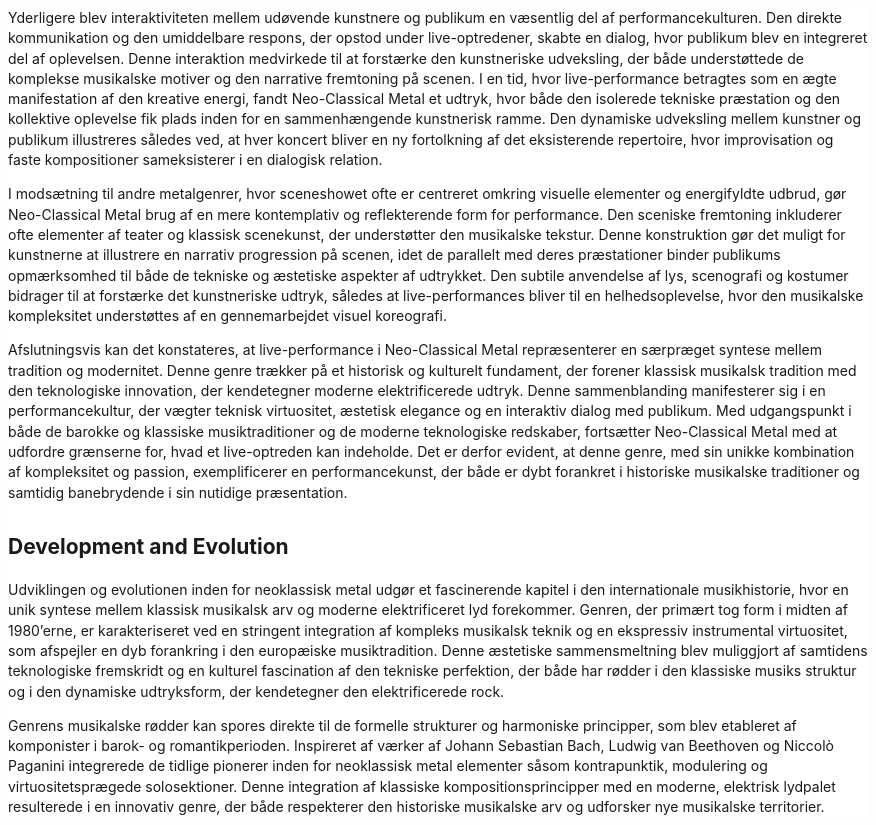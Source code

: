 Yderligere blev interaktiviteten mellem udøvende kunstnere og publikum en væsentlig del af
performancekulturen. Den direkte kommunikation og den umiddelbare respons, der opstod under
live-optredener, skabte en dialog, hvor publikum blev en integreret del af oplevelsen. Denne
interaktion medvirkede til at forstærke den kunstneriske udveksling, der både understøttede de
komplekse musikalske motiver og den narrative fremtoning på scenen. I en tid, hvor live-performance
betragtes som en ægte manifestation af den kreative energi, fandt Neo-Classical Metal et udtryk,
hvor både den isolerede tekniske præstation og den kollektive oplevelse fik plads inden for en
sammenhængende kunstnerisk ramme. Den dynamiske udveksling mellem kunstner og publikum illustreres
således ved, at hver koncert bliver en ny fortolkning af det eksisterende repertoire, hvor
improvisation og faste kompositioner sameksisterer i en dialogisk relation.

I modsætning til andre metalgenrer, hvor sceneshowet ofte er centreret omkring visuelle elementer og
energifyldte udbrud, gør Neo-Classical Metal brug af en mere kontemplativ og reflekterende form for
performance. Den sceniske fremtoning inkluderer ofte elementer af teater og klassisk scenekunst, der
understøtter den musikalske tekstur. Denne konstruktion gør det muligt for kunstnerne at illustrere
en narrativ progression på scenen, idet de parallelt med deres præstationer binder publikums
opmærksomhed til både de tekniske og æstetiske aspekter af udtrykket. Den subtile anvendelse af lys,
scenografi og kostumer bidrager til at forstærke det kunstneriske udtryk, således at
live-performances bliver til en helhedsoplevelse, hvor den musikalske kompleksitet understøttes af
en gennemarbejdet visuel koreografi.

Afslutningsvis kan det konstateres, at live-performance i Neo-Classical Metal repræsenterer en
særpræget syntese mellem tradition og modernitet. Denne genre trækker på et historisk og kulturelt
fundament, der forener klassisk musikalsk tradition med den teknologiske innovation, der kendetegner
moderne elektrificerede udtryk. Denne sammenblanding manifesterer sig i en performancekultur, der
vægter teknisk virtuositet, æstetisk elegance og en interaktiv dialog med publikum. Med udgangspunkt
i både de barokke og klassiske musiktraditioner og de moderne teknologiske redskaber, fortsætter
Neo-Classical Metal med at udfordre grænserne for, hvad et live-optreden kan indeholde. Det er
derfor evident, at denne genre, med sin unikke kombination af kompleksitet og passion,
exemplificerer en performancekunst, der både er dybt forankret i historiske musikalske traditioner
og samtidig banebrydende i sin nutidige præsentation.

## Development and Evolution

Udviklingen og evolutionen inden for neoklassisk metal udgør et fascinerende kapitel i den
internationale musikhistorie, hvor en unik syntese mellem klassisk musikalsk arv og moderne
elektrificeret lyd forekommer. Genren, der primært tog form i midten af 1980’erne, er karakteriseret
ved en stringent integration af kompleks musikalsk teknik og en ekspressiv instrumental virtuositet,
som afspejler en dyb forankring i den europæiske musiktradition. Denne æstetiske sammensmeltning
blev muliggjort af samtidens teknologiske fremskridt og en kulturel fascination af den tekniske
perfektion, der både har rødder i den klassiske musiks struktur og i den dynamiske udtryksform, der
kendetegner den elektrificerede rock.

Genrens musikalske rødder kan spores direkte til de formelle strukturer og harmoniske principper,
som blev etableret af komponister i barok- og romantikperioden. Inspireret af værker af Johann
Sebastian Bach, Ludwig van Beethoven og Niccolò Paganini integrerede de tidlige pionerer inden for
neoklassisk metal elementer såsom kontrapunktik, modulering og virtuositetsprægede solosektioner.
Denne integration af klassiske kompositionsprincipper med en moderne, elektrisk lydpalet resulterede
i en innovativ genre, der både respekterer den historiske musikalske arv og udforsker nye musikalske
territorier.
